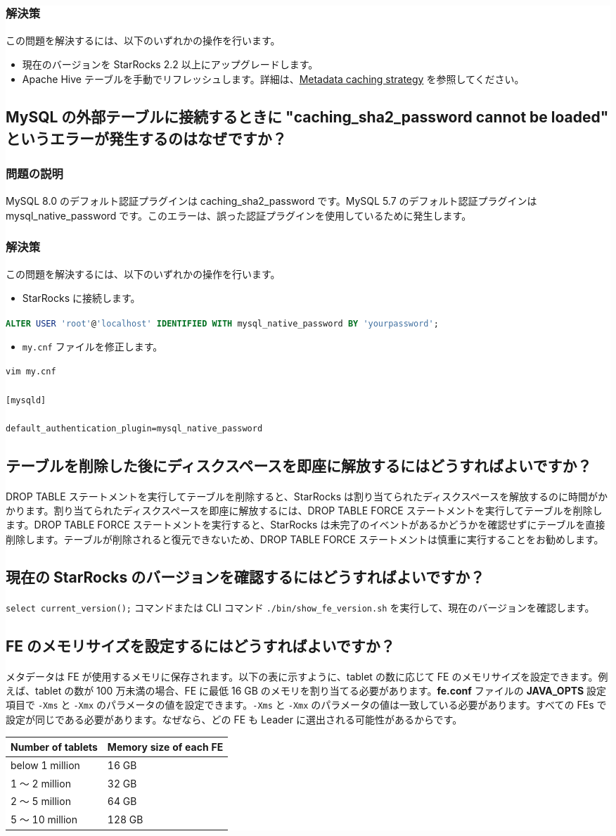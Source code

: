 ### 解決策

この問題を解決するには、以下のいずれかの操作を行います。

- 現在のバージョンを StarRocks 2.2 以上にアップグレードします。
- Apache Hive テーブルを手動でリフレッシュします。詳細は、[Metadata caching strategy](../data_source/External_table.md) を参照してください。

## MySQL の外部テーブルに接続するときに "caching_sha2_password cannot be loaded" というエラーが発生するのはなぜですか？

### 問題の説明

MySQL 8.0 のデフォルト認証プラグインは caching_sha2_password です。MySQL 5.7 のデフォルト認証プラグインは mysql_native_password です。このエラーは、誤った認証プラグインを使用しているために発生します。

### 解決策

この問題を解決するには、以下のいずれかの操作を行います。

- StarRocks に接続します。

```SQL
ALTER USER 'root'@'localhost' IDENTIFIED WITH mysql_native_password BY 'yourpassword';
```

- `my.cnf` ファイルを修正します。

```plaintext
vim my.cnf

[mysqld]

default_authentication_plugin=mysql_native_password
```

## テーブルを削除した後にディスクスペースを即座に解放するにはどうすればよいですか？

DROP TABLE ステートメントを実行してテーブルを削除すると、StarRocks は割り当てられたディスクスペースを解放するのに時間がかかります。割り当てられたディスクスペースを即座に解放するには、DROP TABLE FORCE ステートメントを実行してテーブルを削除します。DROP TABLE FORCE ステートメントを実行すると、StarRocks は未完了のイベントがあるかどうかを確認せずにテーブルを直接削除します。テーブルが削除されると復元できないため、DROP TABLE FORCE ステートメントは慎重に実行することをお勧めします。

## 現在の StarRocks のバージョンを確認するにはどうすればよいですか？

`select current_version();` コマンドまたは CLI コマンド `./bin/show_fe_version.sh` を実行して、現在のバージョンを確認します。

## FE のメモリサイズを設定するにはどうすればよいですか？

メタデータは FE が使用するメモリに保存されます。以下の表に示すように、tablet の数に応じて FE のメモリサイズを設定できます。例えば、tablet の数が 100 万未満の場合、FE に最低 16 GB のメモリを割り当てる必要があります。**fe.conf** ファイルの **JAVA_OPTS** 設定項目で `-Xms` と `-Xmx` のパラメータの値を設定できます。`-Xms` と `-Xmx` のパラメータの値は一致している必要があります。すべての FEs で設定が同じである必要があります。なぜなら、どの FE も Leader に選出される可能性があるからです。

| Number of tablets    | Memory size of each FE |
| -------------- | ----------- |
| below 1 million      | 16 GB        |
| 1 ～ 2 million | 32 GB        |
| 2 ～ 5 million | 64 GB        |
| 5 ～ 10 million   | 128 GB       |
